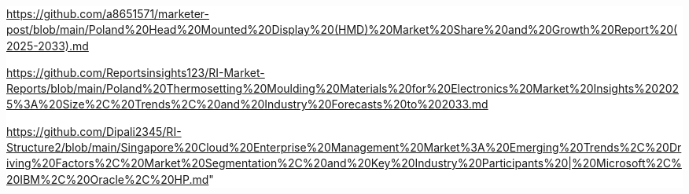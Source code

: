 <a href=https://github.com/a8651571/marketer-post/blob/main/Poland%20Head%20Mounted%20Display%20(HMD)%20Market%20Share%20and%20Growth%20Report%20(2025-2033).md>https://github.com/a8651571/marketer-post/blob/main/Poland%20Head%20Mounted%20Display%20(HMD)%20Market%20Share%20and%20Growth%20Report%20(2025-2033).md</a>

<a href=https://github.com/Reportsinsights123/RI-Market-Reports/blob/main/Poland%20Thermosetting%20Moulding%20Materials%20for%20Electronics%20Market%20Insights%202025%3A%20Size%2C%20Trends%2C%20and%20Industry%20Forecasts%20to%202033.md>https://github.com/Reportsinsights123/RI-Market-Reports/blob/main/Poland%20Thermosetting%20Moulding%20Materials%20for%20Electronics%20Market%20Insights%202025%3A%20Size%2C%20Trends%2C%20and%20Industry%20Forecasts%20to%202033.md</a>

<a href=https://github.com/Dipali2345/RI-Structure2/blob/main/Singapore%20Cloud%20Enterprise%20Management%20Market%3A%20Emerging%20Trends%2C%20Driving%20Factors%2C%20Market%20Segmentation%2C%20and%20Key%20Industry%20Participants%20|%20Microsoft%2C%20IBM%2C%20Oracle%2C%20HP.md>https://github.com/Dipali2345/RI-Structure2/blob/main/Singapore%20Cloud%20Enterprise%20Management%20Market%3A%20Emerging%20Trends%2C%20Driving%20Factors%2C%20Market%20Segmentation%2C%20and%20Key%20Industry%20Participants%20|%20Microsoft%2C%20IBM%2C%20Oracle%2C%20HP.md</a>"
